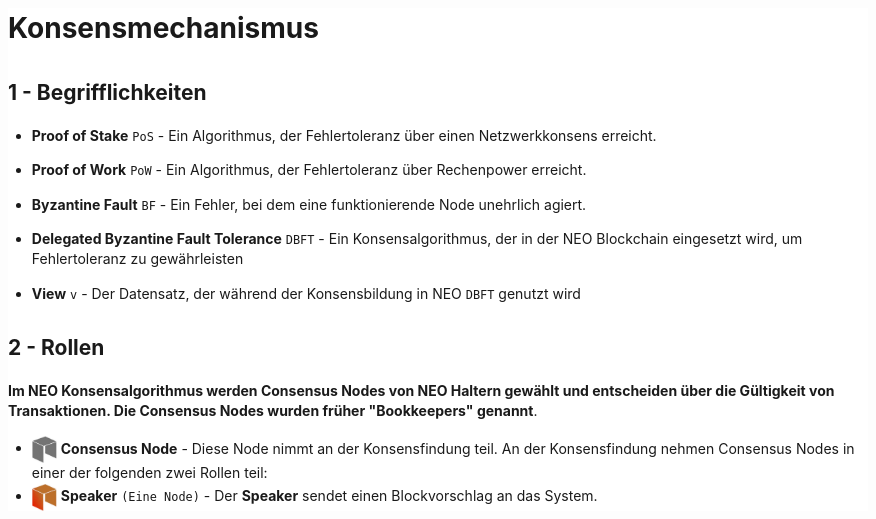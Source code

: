 # Konsensmechanismus

## 1 - Begrifflichkeiten

* **Proof of Stake** `PoS` - Ein Algorithmus, der Fehlertoleranz über einen Netzwerkkonsens erreicht.

* **Proof of Work** `PoW` - Ein Algorithmus, der Fehlertoleranz über Rechenpower erreicht.

* **Byzantine Fault** `BF` - Ein Fehler, bei dem eine funktionierende Node unehrlich agiert.

* **Delegated Byzantine Fault Tolerance** `DBFT` - Ein Konsensalgorithmus, der in der NEO Blockchain eingesetzt wird, um Fehlertoleranz zu gewährleisten

* **View** `v` - Der Datensatz, der während der Konsensbildung in  NEO `DBFT` genutzt wird

## 2 - Rollen
**Im NEO Konsensalgorithmus werden Consensus Nodes von NEO Haltern gewählt und entscheiden über die Gültigkeit von Transaktionen. Die Consensus Nodes wurden früher "Bookkeepers" genannt**.

  - <img style="vertical-align: middle" src="/assets/nNode.png" width="25"> **Consensus Node** - Diese Node nimmt an der Konsensfindung teil. An der Konsensfindung nehmen Consensus Nodes in einer der folgenden zwei Rollen  teil:
  - <img style="vertical-align: middle" src="/assets/speakerNode.png" width="25"> **Speaker** `(Eine Node)` - Der **Speaker** sendet einen Blockvorschlag an das System.